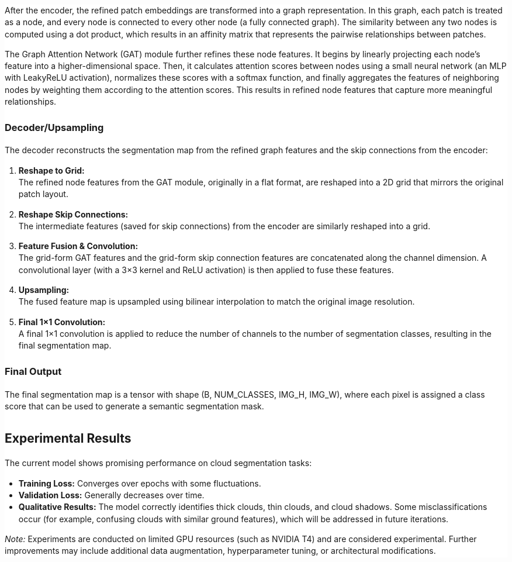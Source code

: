 After the encoder, the refined patch embeddings are transformed into a graph representation. In this graph, each patch is treated as a node, and every node is connected to every other node (a fully connected graph). The similarity between any two nodes is computed using a dot product, which results in an affinity matrix that represents the pairwise relationships between patches.

The Graph Attention Network (GAT) module further refines these node features. It begins by linearly projecting each node’s feature into a higher-dimensional space. Then, it calculates attention scores between nodes using a small neural network (an MLP with LeakyReLU activation), normalizes these scores with a softmax function, and finally aggregates the features of neighboring nodes by weighting them according to the attention scores. This results in refined node features that capture more meaningful relationships.

### Decoder/Upsampling

The decoder reconstructs the segmentation map from the refined graph features and the skip connections from the encoder:

1. **Reshape to Grid:**  
   The refined node features from the GAT module, originally in a flat format, are reshaped into a 2D grid that mirrors the original patch layout.

2. **Reshape Skip Connections:**  
   The intermediate features (saved for skip connections) from the encoder are similarly reshaped into a grid.

3. **Feature Fusion & Convolution:**  
   The grid-form GAT features and the grid-form skip connection features are concatenated along the channel dimension. A convolutional layer (with a 3×3 kernel and ReLU activation) is then applied to fuse these features.

4. **Upsampling:**  
   The fused feature map is upsampled using bilinear interpolation to match the original image resolution.

5. **Final 1×1 Convolution:**  
   A final 1×1 convolution is applied to reduce the number of channels to the number of segmentation classes, resulting in the final segmentation map.

### Final Output

The final segmentation map is a tensor with shape (B, NUM_CLASSES, IMG_H, IMG_W), where each pixel is assigned a class score that can be used to generate a semantic segmentation mask.

## Experimental Results

The current model shows promising performance on cloud segmentation tasks:
- **Training Loss:** Converges over epochs with some fluctuations.
- **Validation Loss:** Generally decreases over time.
- **Qualitative Results:** The model correctly identifies thick clouds, thin clouds, and cloud shadows. Some misclassifications occur (for example, confusing clouds with similar ground features), which will be addressed in future iterations.

*Note:* Experiments are conducted on limited GPU resources (such as NVIDIA T4) and are considered experimental. Further improvements may include additional data augmentation, hyperparameter tuning, or architectural modifications.
